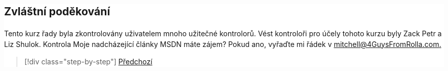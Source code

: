 ## <a name="special-thanks-to"></a>Zvláštní poděkování

Tento kurz řady byla zkontrolovány uživatelem mnoho užitečné kontrolorů. Vést kontroloři pro účely tohoto kurzu byly Zack Petr a Liz Shulok. Kontrola Moje nadcházející články MSDN máte zájem? Pokud ano, vyřaďte mi řádek v [ mitchell@4GuysFromRolla.com.](mailto:mitchell@4GuysFromRolla.com)

> [!div class="step-by-step"]
> [Předchozí](showing-multiple-records-per-row-with-the-datalist-control-vb.md)
